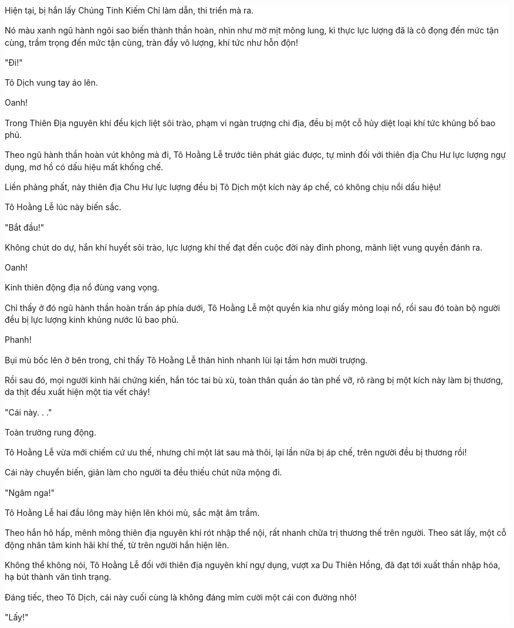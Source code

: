 Hiện tại, bị hắn lấy Chúng Tinh Kiếm Chỉ làm dẫn, thi triển mà ra.

Nó màu xanh ngũ hành ngôi sao biến thành thần hoàn, nhìn như mờ mịt mông lung, kì thực lực lượng đã là cô đọng đến mức tận cùng, trầm trọng đến mức tận cùng, tràn đầy vô lượng, khí tức như hỗn độn!

"Đi!"

Tô Dịch vung tay áo lên.

Oanh!

Trong Thiên Địa nguyên khí đều kịch liệt sôi trào, phạm vi ngàn trượng chi địa, đều bị một cỗ hủy diệt loại khí tức khủng bố bao phủ.

Theo ngũ hành thần hoàn vút không mà đi, Tô Hoằng Lễ trước tiên phát giác được, tự mình đối với thiên địa Chu Hư lực lượng ngự dụng, mơ hồ có dấu hiệu mất khống chế.

Liền phảng phất, này thiên địa Chu Hư lực lượng đều bị Tô Dịch một kích này áp chế, có không chịu nổi dấu hiệu!

Tô Hoằng Lễ lúc này biến sắc.

"Bắt đầu!"

Không chút do dự, hắn khí huyết sôi trào, lực lượng khí thế đạt đến cuộc đời này đỉnh phong, mãnh liệt vung quyền đánh ra.

Oanh!

Kinh thiên động địa nổ đùng vang vọng.

Chỉ thấy ở đó ngũ hành thần hoàn trấn áp phía dưới, Tô Hoằng Lễ một quyền kia như giấy mỏng loại nổ, rồi sau đó toàn bộ người đều bị lực lượng kinh khủng nước lũ bao phủ.

Phanh!

Bụi mù bốc lên ở bên trong, chỉ thấy Tô Hoằng Lễ thân hình nhanh lùi lại tầm hơn mười trượng.

Rồi sau đó, mọi người kinh hãi chứng kiến, hắn tóc tai bù xù, toàn thân quần áo tàn phế vỡ, rõ ràng bị một kích này làm bị thương, da thịt đều xuất hiện một tia vết cháy!

"Cái này. . ."

Toàn trường rung động.

Tô Hoằng Lễ vừa mới chiếm cứ ưu thế, nhưng chỉ một lát sau mà thôi, lại lần nữa bị áp chế, trên người đều bị thương rồi!

Cái này chuyển biến, giản làm cho người ta đều thiếu chút nữa mộng đi.

"Ngâm nga!"

Tô Hoằng Lễ hai đầu lông mày hiện lên khói mù, sắc mặt âm trầm.

Theo hắn hô hấp, mênh mông thiên địa nguyên khí rót nhập thể nội, rất nhanh chữa trị thương thế trên người. Theo sát lấy, một cỗ động nhân tâm kinh hãi khí thế, từ trên người hắn hiện lên.

Không thể không nói, Tô Hoằng Lễ đối với thiên địa nguyên khí ngự dụng, vượt xa Du Thiên Hồng, đã đạt tới xuất thần nhập hóa, hạ bút thành văn tình trạng.

Đáng tiếc, theo Tô Dịch, cái này cuối cùng là không đáng mỉm cười một cái con đường nhỏ!

"Lấy!"

